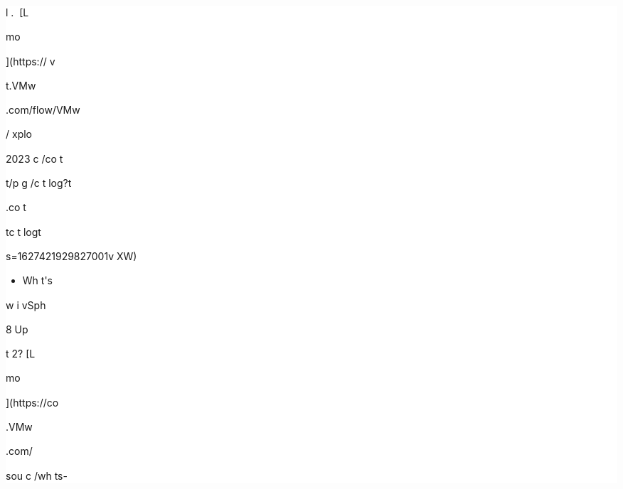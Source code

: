 l
.  [L



 mo

](https://
v

t.VMw


.com/flow/VMw


/
xplo

2023
c
/co
t

t/p
g
/c
t
log?t

.co
t

tc
t
logt

s=1627421929827001v
XW)
- Wh
t's 

w i
 vSph


 8 Up

t
 2? [L



 mo

](https://co

.VMw


.com/

sou
c
/wh
ts-
